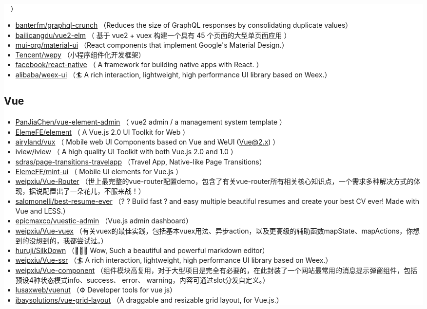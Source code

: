       ）
* [banterfm/graphql-crunch](https://github.com/banterfm/graphql-crunch) （Reduces the size of GraphQL responses by consolidating duplicate values）
* [bailicangdu/vue2-elm](https://github.com/bailicangdu/vue2-elm) （
        基于 vue2 + vuex 构建一个具有 45 个页面的大型单页面应用
      ）
* [mui-org/material-ui](https://github.com/mui-org/material-ui) （React components that implement Google's Material Design.）
* [Tencent/wepy](https://github.com/Tencent/wepy) （小程序组件化开发框架）
* [facebook/react-native](https://github.com/facebook/react) （
        A framework for building native apps with React.
      ）
* [alibaba/weex-ui](https://github.com/alibaba/weex-ui) （🏄 A rich interaction, lightweight, high performance UI library based on Weex.）

## Vue

* [PanJiaChen/vue-element-admin](https://github.com/PanJiaChen/vue-element-admin) （
        vue2 admin / a management system template
      ）
* [ElemeFE/element](https://github.com/ElemeFE/element) （
        A Vue.js 2.0 UI Toolkit for Web
      ）
* [airyland/vux](https://github.com/airyland/vux) （
        Mobile web UI Components based on Vue and WeUI (Vue@2.x)
      ）
* [iview/iview](https://github.com/iview/iview) （
        A high quality UI Toolkit with both Vue.js 2.0 and 1.0
      ）
* [sdras/page-transitions-travelapp](https://github.com/sdras/page-transitions-travelapp) （Travel App, Native-like Page Transitions）
* [ElemeFE/mint-ui](https://github.com/ElemeFE/mint-ui) （
        Mobile UI elements for Vue.js
      ）
* [weipxiu/Vue-Router](https://github.com/weipxiu/Vue-Router) （世上最完整的vue-router配置demo，包含了有关vue-router所有相关核心知识点，一个需求多种解决方式的体现，据说配置出了一朵花儿，不服来战！）
* [salomonelli/best-resume-ever](https://github.com/salomonelli/best-resume-ever) （? ? Build fast ? and easy multiple beautiful resumes and create your best CV ever! Made with Vue and LESS.）
* [epicmaxco/vuestic-admin](https://github.com/epicmaxco/vuestic-admin) （Vue.js admin dashboard）
* [weipxiu/Vue-vuex](https://github.com/weipxiu/Vue-vuex) （有关vuex的最佳实践，包括基本vuex用法、异步action，以及更高级的辅助函数mapState、mapActions，你想到的没想到的，我都尝试过。）
* [huruji/SilkDown](https://github.com/huruji/SilkDown) （🍭🍭🍭 Wow, Such a beautiful and powerful markdown editor）
* [weipxiu/Vue-ssr](https://github.com/weipxiu/Vue-ssr) （🏄 A rich interaction, lightweight, high performance UI library based on Weex.）
* [weipxiu/Vue-component](https://github.com/weipxiu/Vue-component) （组件模块高复用，对于大型项目是完全有必要的，在此封装了一个网站最常用的消息提示弹窗组件，包括预设4种状态模式info、success、 error、 warning，内容可通过slot分发自定义。）
* [lusaxweb/vuenut](https://github.com/lusaxweb/vuenut) （⚙️ Developer tools for vue js）
* [jbaysolutions/vue-grid-layout](https://github.com/jbaysolutions/vue-grid-layout) （A draggable and resizable grid layout, for Vue.js.）
